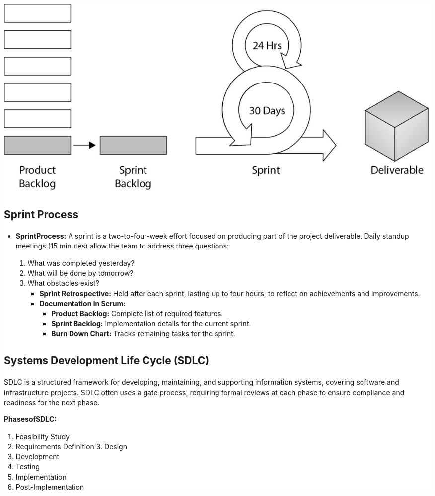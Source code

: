 ![pic](/images/308/w0908.png)

## Sprint Process

- **SprintProcess:**
  A sprint is a two-to-four-week effort focused on producing part of the project deliverable. Daily standup meetings (15 minutes) allow the team to address three questions:

  1. What was completed yesterday?
  2. What will be done by tomorrow?
  3. What obstacles exist?
     - **Sprint Retrospective:**
       Held after each sprint, lasting up to four hours, to reflect on achievements and improvements.
     - **Documentation in Scrum:**
       - **Product Backlog:** Complete list of required features.
       - **Sprint Backlog:** Implementation details for the current sprint.
       - **Burn Down Chart:** Tracks remaining tasks for the sprint.

## Systems Development Life Cycle (SDLC)

SDLC is a structured framework for developing, maintaining, and supporting information systems, covering software and infrastructure projects. SDLC often uses a gate process, requiring formal reviews at each phase to ensure compliance and readiness for the next phase.

**PhasesofSDLC:**

1. Feasibility Study
2. Requirements Definition 3. Design
3. Development
4. Testing
5. Implementation
6. Post-Implementation
